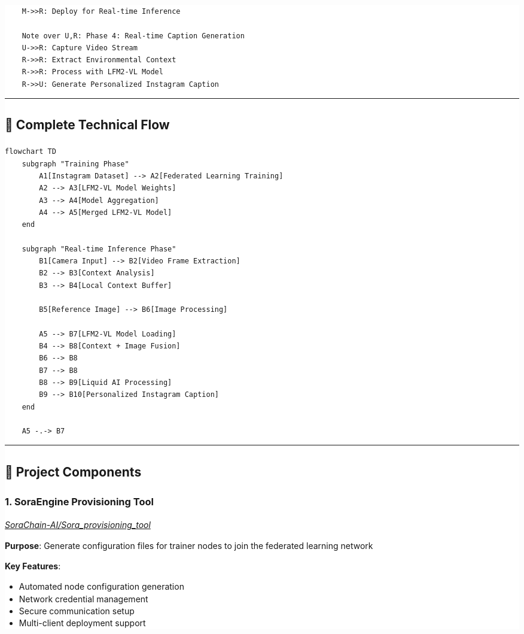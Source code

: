 ```mermaid
    M->>R: Deploy for Real-time Inference
    
    Note over U,R: Phase 4: Real-time Caption Generation
    U->>R: Capture Video Stream
    R->>R: Extract Environmental Context
    R->>R: Process with LFM2-VL Model
    R->>U: Generate Personalized Instagram Caption
```

---

## 🔄 **Complete Technical Flow**

```mermaid
flowchart TD
    subgraph "Training Phase"
        A1[Instagram Dataset] --> A2[Federated Learning Training]
        A2 --> A3[LFM2-VL Model Weights]
        A3 --> A4[Model Aggregation]
        A4 --> A5[Merged LFM2-VL Model]
    end
    
    subgraph "Real-time Inference Phase"
        B1[Camera Input] --> B2[Video Frame Extraction]
        B2 --> B3[Context Analysis]
        B3 --> B4[Local Context Buffer]
        
        B5[Reference Image] --> B6[Image Processing]
        
        A5 --> B7[LFM2-VL Model Loading]
        B4 --> B8[Context + Image Fusion]
        B6 --> B8
        B7 --> B8
        B8 --> B9[Liquid AI Processing]
        B9 --> B10[Personalized Instagram Caption]
    end
    
    A5 -.-> B7
```

---

## 📁 **Project Components**

### 1. **SoraEngine Provisioning Tool** 
*[SoraChain-AI/Sora_provisioning_tool](https://github.com/SoraChain-AI/Sora_provisioning_tool)*

**Purpose**: Generate configuration files for trainer nodes to join the federated learning network

**Key Features**:
- Automated node configuration generation
- Network credential management
- Secure communication setup
- Multi-client deployment support
